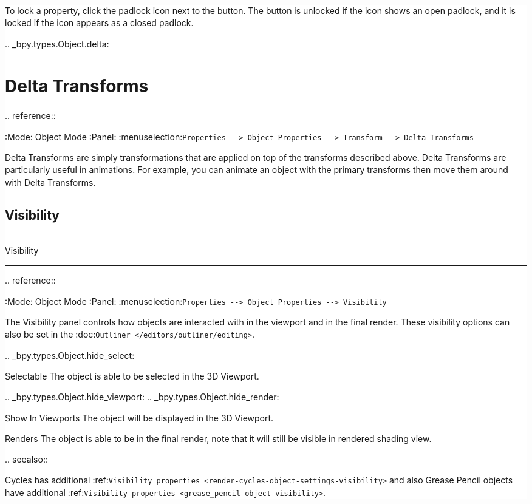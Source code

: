    To lock a property, click the padlock icon next to the button.
   The button is unlocked if the icon shows an open padlock,
   and it is locked if the icon appears as a closed padlock.


.. _bpy.types.Object.delta:

Delta Transforms
================

.. reference::

   :Mode:      Object Mode
   :Panel:     :menuselection:`Properties --> Object Properties --> Transform --> Delta Transforms`

Delta Transforms are simply transformations that are applied on top of the transforms described above.
Delta Transforms are particularly useful in animations. For example,
you can animate an object with the primary transforms then move them around with Delta Transforms.


## Visibility


**********
Visibility
**********

.. reference::

   :Mode:      Object Mode
   :Panel:     :menuselection:`Properties --> Object Properties --> Visibility`

The Visibility panel controls how objects are interacted with in the viewport and in the final render.
These visibility options can also be set in the :doc:`Outliner </editors/outliner/editing>`.

.. _bpy.types.Object.hide_select:

Selectable
   The object is able to be selected in the 3D Viewport.

.. _bpy.types.Object.hide_viewport:
.. _bpy.types.Object.hide_render:

Show In
   Viewports
      The object will be displayed in the 3D Viewport.

   Renders
      The object is able to be in the final render, note that it will still be visible in rendered shading view.

.. seealso::

   Cycles has additional :ref:`Visibility properties <render-cycles-object-settings-visibility>`
   and also Grease Pencil objects have additional :ref:`Visibility properties <grease_pencil-object-visibility>`.
